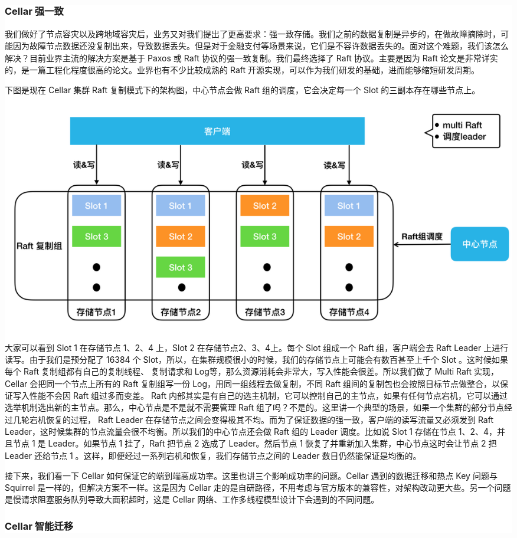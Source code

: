 ### Cellar 强一致

我们做好了节点容灾以及跨地域容灾后，业务又对我们提出了更高要求：强一致存储。我们之前的数据复制是异步的，在做故障摘除时，可能因为故障节点数据还没复制出来，导致数据丢失。但是对于金融支付等场景来说，它们是不容许数据丢失的。面对这个难题，我们该怎么解决？目前业界主流的解决方案是基于 Paxos 或 Raft 协议的强一致复制。我们最终选择了 Raft 协议。主要是因为 Raft 论文是非常详实的，是一篇工程化程度很高的论文。业界也有不少比较成熟的 Raft 开源实现，可以作为我们研发的基础，进而能够缩短研发周期。

下图是现在 Cellar 集群 Raft 复制模式下的架构图，中心节点会做 Raft 组的调度，它会决定每一个 Slot 的三副本存在哪些节点上。

![img](../assets/a92c8a4b93034f92c6bfdc3ec30dfc9c155473.png)

大家可以看到 Slot 1 在存储节点 1、2、4 上，Slot 2 在存储节点2、3、4上。每个 Slot 组成一个 Raft 组，客户端会去 Raft Leader 上进行读写。由于我们是预分配了 16384 个 Slot，所以，在集群规模很小的时候，我们的存储节点上可能会有数百甚至上千个 Slot 。这时候如果每个 Raft 复制组都有自己的复制线程、 复制请求和 Log等，那么资源消耗会非常大，写入性能会很差。所以我们做了 Multi Raft 实现， Cellar 会把同一个节点上所有的 Raft 复制组写一份 Log，用同一组线程去做复制，不同 Raft 组间的复制包也会按照目标节点做整合，以保证写入性能不会因 Raft 组过多而变差。 Raft 内部其实是有自己的选主机制，它可以控制自己的主节点，如果有任何节点宕机，它可以通过选举机制选出新的主节点。那么，中心节点是不是就不需要管理 Raft 组了吗？不是的。这里讲一个典型的场景，如果一个集群的部分节点经过几轮宕机恢复的过程， Raft Leader 在存储节点之间会变得极其不均。而为了保证数据的强一致，客户端的读写流量又必须发到 Raft Leader，这时候集群的节点流量会很不均衡。所以我们的中心节点还会做 Raft 组的 Leader 调度。比如说 Slot 1 存储在节点 1、2、4，并且节点 1 是 Leader。如果节点 1 挂了，Raft 把节点 2 选成了 Leader。然后节点 1 恢复了并重新加入集群，中心节点这时会让节点 2 把 Leader 还给节点 1 。这样，即便经过一系列宕机和恢复，我们存储节点之间的 Leader 数目仍然能保证是均衡的。

接下来，我们看一下 Cellar 如何保证它的端到端高成功率。这里也讲三个影响成功率的问题。Cellar 遇到的数据迁移和热点 Key 问题与 Squirrel 是一样的，但解决方案不一样。这是因为 Cellar 走的是自研路径，不用考虑与官方版本的兼容性，对架构改动更大些。另一个问题是慢请求阻塞服务队列导致大面积超时，这是 Cellar 网络、工作多线程模型设计下会遇到的不同问题。

### Cellar 智能迁移
